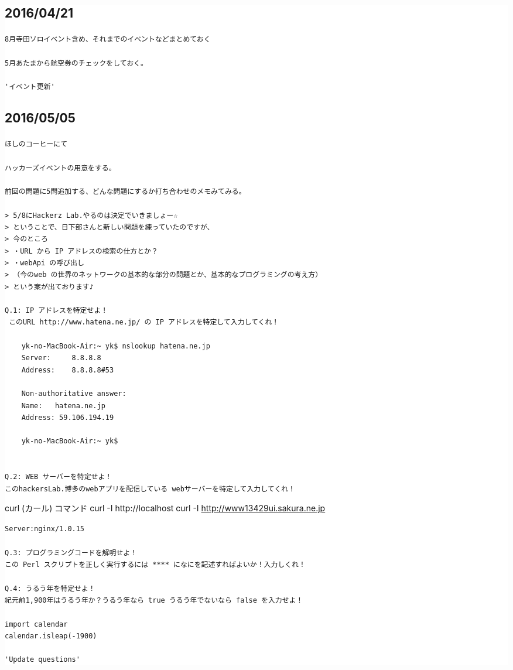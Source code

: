 ## 2016/04/21

    8月寺田ソロイベント含め、それまでのイベントなどまとめておく

    5月あたまから航空券のチェックをしておく。

    'イベント更新'

## 2016/05/05

    ほしのコーヒーにて

    ハッカーズイベントの用意をする。

    前回の問題に5問追加する、どんな問題にするか打ち合わせのメモみてみる。

    > 5/8にHackerz Lab.やるのは決定でいきましょー☆
    > ということで、日下部さんと新しい問題を練っていたのですが、
    > 今のところ
    > ・URL から IP アドレスの検索の仕方とか？
    > ・webApi の呼び出し
    > （今のweb の世界のネットワークの基本的な部分の問題とか、基本的なプログラミングの考え方）
    > という案が出ております♪

    Q.1: IP アドレスを特定せよ！
     このURL http://www.hatena.ne.jp/ の IP アドレスを特定して入力してくれ！

        yk-no-MacBook-Air:~ yk$ nslookup hatena.ne.jp
        Server:     8.8.8.8
        Address:    8.8.8.8#53

        Non-authoritative answer:
        Name:   hatena.ne.jp
        Address: 59.106.194.19

        yk-no-MacBook-Air:~ yk$


    Q.2: WEB サーバーを特定せよ！
    このhackersLab.博多のwebアプリを配信している webサーバーを特定して入力してくれ！

curl (カール) コマンド
curl -I http://localhost
curl -I http://www13429ui.sakura.ne.jp

    Server:nginx/1.0.15

    Q.3: プログラミングコードを解明せよ！
    この Perl スクリプトを正しく実行するには **** になにを記述すればよいか！入力しくれ！

    Q.4: うるう年を特定せよ！
    紀元前1,900年はうるう年か？うるう年なら true うるう年でないなら false を入力せよ！

    import calendar
    calendar.isleap(-1900)

    'Update questions'
